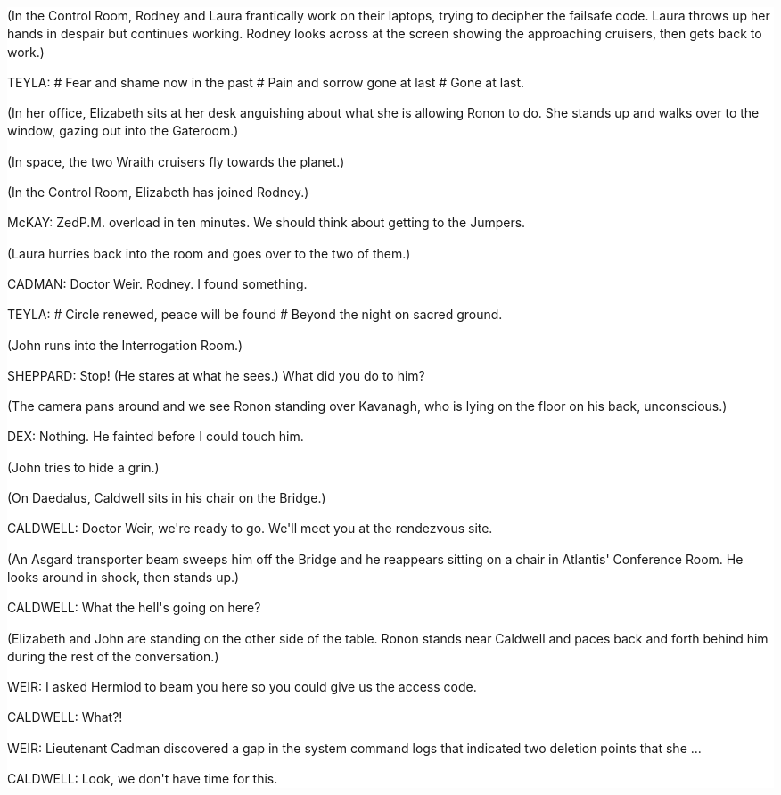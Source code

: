 (In the Control Room, Rodney and Laura frantically work on their laptops,
trying to decipher the failsafe code. Laura throws up her hands in despair but
continues working. Rodney looks across at the screen showing the approaching
cruisers, then gets back to work.)  
  
TEYLA: # Fear and shame now in the past # Pain and sorrow gone at last # Gone
at last.  
  
(In her office, Elizabeth sits at her desk anguishing about what she is
allowing Ronon to do. She stands up and walks over to the window, gazing out
into the Gateroom.)  
  
(In space, the two Wraith cruisers fly towards the planet.)  
  
(In the Control Room, Elizabeth has joined Rodney.)  
  
McKAY: ZedP.M. overload in ten minutes. We should think about getting to the
Jumpers.  
  
(Laura hurries back into the room and goes over to the two of them.)  
  
CADMAN: Doctor Weir. Rodney. I found something.  
  
TEYLA: # Circle renewed, peace will be found # Beyond the night on sacred
ground.  
  
(John runs into the Interrogation Room.)  
  
SHEPPARD: Stop! (He stares at what he sees.) What did you do to him?  
  
(The camera pans around and we see Ronon standing over Kavanagh, who is lying
on the floor on his back, unconscious.)  
  
DEX: Nothing. He fainted before I could touch him.  
  
(John tries to hide a grin.)  
  
(On Daedalus, Caldwell sits in his chair on the Bridge.)  
  
CALDWELL: Doctor Weir, we're ready to go. We'll meet you at the rendezvous
site.  
  
(An Asgard transporter beam sweeps him off the Bridge and he reappears sitting
on a chair in Atlantis' Conference Room. He looks around in shock, then stands
up.)  
  
CALDWELL: What the hell's going on here?  
  
(Elizabeth and John are standing on the other side of the table. Ronon stands
near Caldwell and paces back and forth behind him during the rest of the
conversation.)  
  
WEIR: I asked Hermiod to beam you here so you could give us the access code.  
  
CALDWELL: What?!  
  
WEIR: Lieutenant Cadman discovered a gap in the system command logs that
indicated two deletion points that she ...  
  
CALDWELL: Look, we don't have time for this.  
  